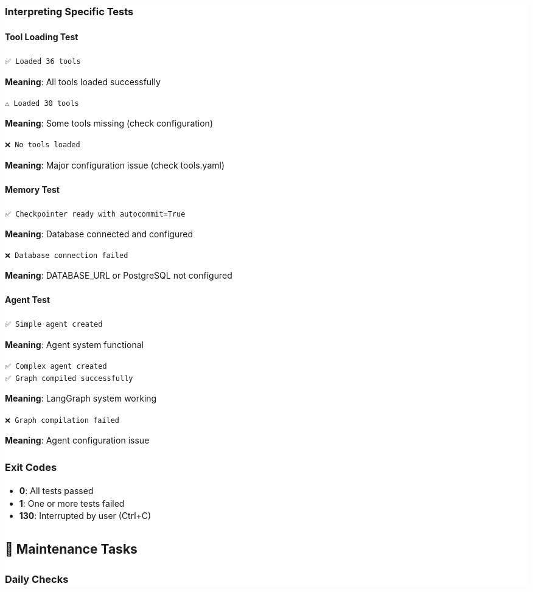 ### Interpreting Specific Tests

#### Tool Loading Test
```
✅ Loaded 36 tools
```
**Meaning**: All tools loaded successfully

```
⚠️ Loaded 30 tools
```
**Meaning**: Some tools missing (check configuration)

```
❌ No tools loaded
```
**Meaning**: Major configuration issue (check tools.yaml)

#### Memory Test
```
✅ Checkpointer ready with autocommit=True
```
**Meaning**: Database connected and configured

```
❌ Database connection failed
```
**Meaning**: DATABASE_URL or PostgreSQL not configured

#### Agent Test
```
✅ Simple agent created
```
**Meaning**: Agent system functional

```
✅ Complex agent created
✅ Graph compiled successfully
```
**Meaning**: LangGraph system working

```
❌ Graph compilation failed
```
**Meaning**: Agent configuration issue

### Exit Codes

- **0**: All tests passed
- **1**: One or more tests failed
- **130**: Interrupted by user (Ctrl+C)

## 🎯 Maintenance Tasks

### Daily Checks
